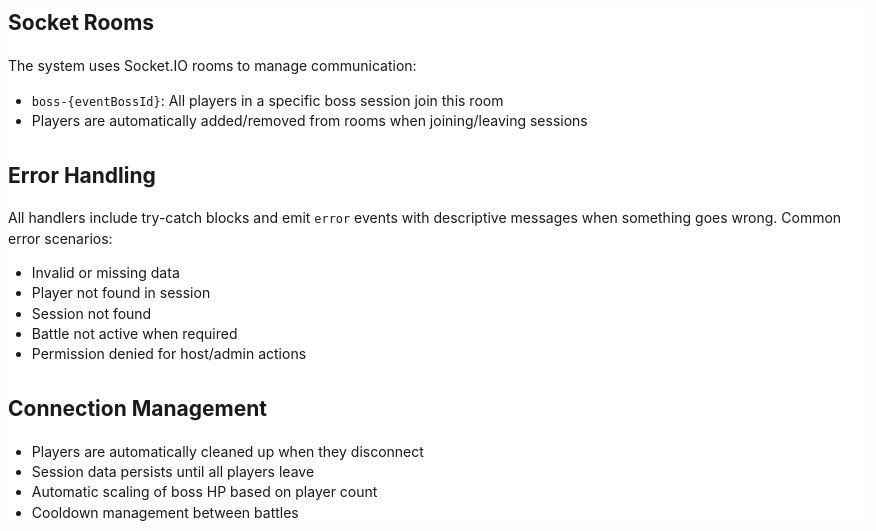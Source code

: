 ## Socket Rooms

The system uses Socket.IO rooms to manage communication:

- `boss-{eventBossId}`: All players in a specific boss session join this room
- Players are automatically added/removed from rooms when joining/leaving sessions

## Error Handling

All handlers include try-catch blocks and emit `error` events with descriptive messages when something goes wrong. Common error scenarios:

- Invalid or missing data
- Player not found in session
- Session not found
- Battle not active when required
- Permission denied for host/admin actions

## Connection Management

- Players are automatically cleaned up when they disconnect
- Session data persists until all players leave
- Automatic scaling of boss HP based on player count
- Cooldown management between battles
